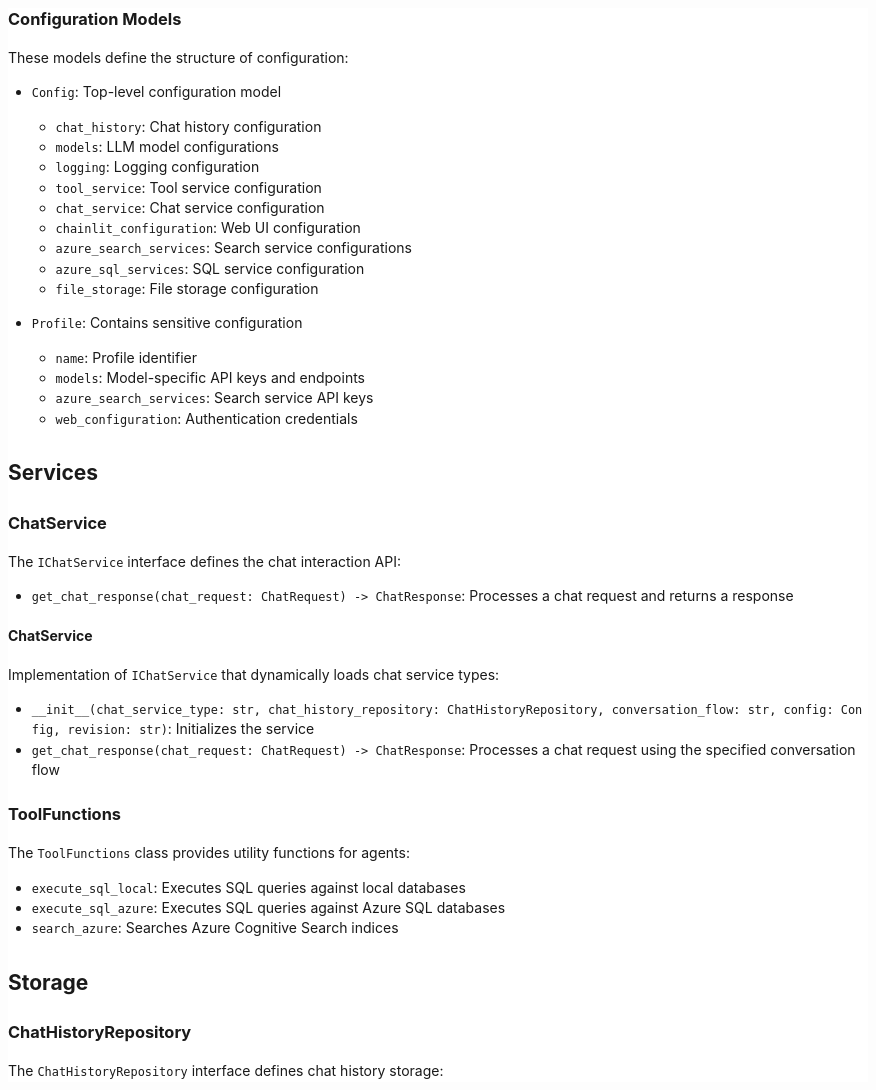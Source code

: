 ### Configuration Models

These models define the structure of configuration:

- `Config`: Top-level configuration model
  - `chat_history`: Chat history configuration
  - `models`: LLM model configurations
  - `logging`: Logging configuration
  - `tool_service`: Tool service configuration
  - `chat_service`: Chat service configuration
  - `chainlit_configuration`: Web UI configuration
  - `azure_search_services`: Search service configurations
  - `azure_sql_services`: SQL service configuration
  - `file_storage`: File storage configuration

- `Profile`: Contains sensitive configuration
  - `name`: Profile identifier
  - `models`: Model-specific API keys and endpoints
  - `azure_search_services`: Search service API keys
  - `web_configuration`: Authentication credentials

## Services

### ChatService

The `IChatService` interface defines the chat interaction API:

- `get_chat_response(chat_request: ChatRequest) -> ChatResponse`: Processes a chat request and returns a response

#### ChatService

Implementation of `IChatService` that dynamically loads chat service types:

- `__init__(chat_service_type: str, chat_history_repository: ChatHistoryRepository, conversation_flow: str, config: Config, revision: str)`: Initializes the service
- `get_chat_response(chat_request: ChatRequest) -> ChatResponse`: Processes a chat request using the specified conversation flow

### ToolFunctions

The `ToolFunctions` class provides utility functions for agents:

- `execute_sql_local`: Executes SQL queries against local databases
- `execute_sql_azure`: Executes SQL queries against Azure SQL databases
- `search_azure`: Searches Azure Cognitive Search indices

## Storage

### ChatHistoryRepository

The `ChatHistoryRepository` interface defines chat history storage:
